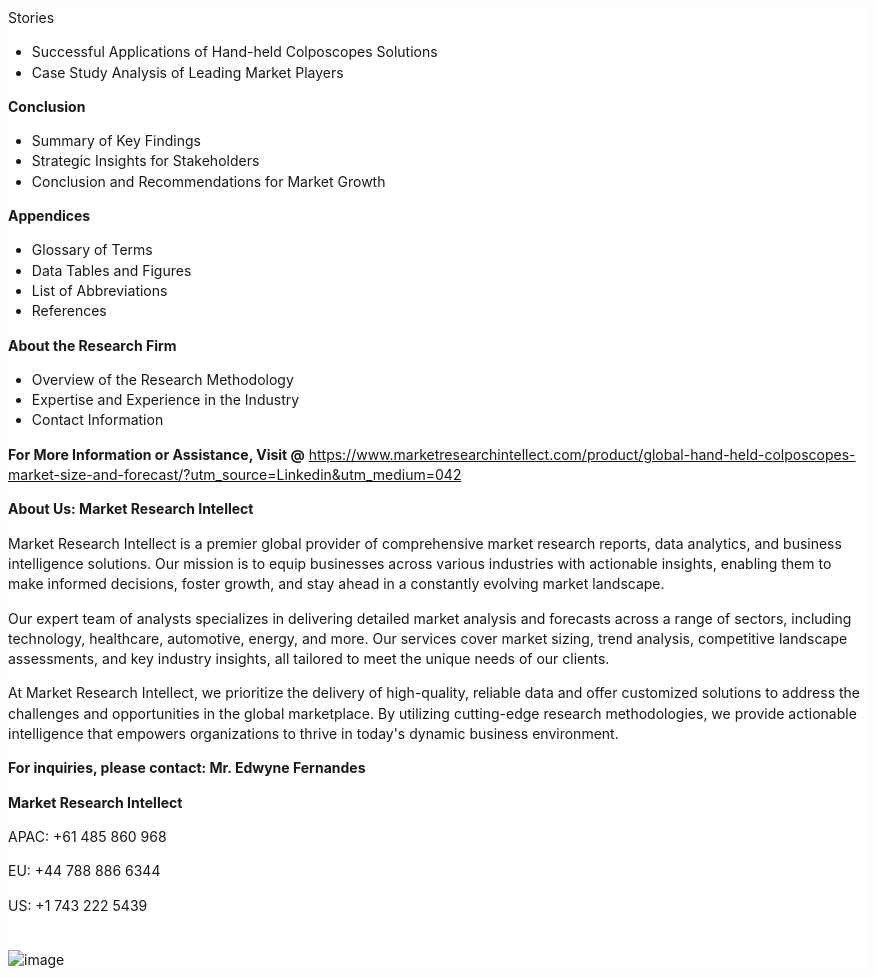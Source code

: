 Stories</strong></p><ul><li>Successful Applications of Hand-held Colposcopes Solutions</li><li>Case Study Analysis of Leading Market Players</li></ul><p><strong>Conclusion</strong></p><ul><li>Summary of Key Findings</li><li>Strategic Insights for Stakeholders</li><li>Conclusion and Recommendations for Market Growth</li></ul><p><strong>Appendices</strong></p><ul><li>Glossary of Terms</li><li>Data Tables and Figures</li><li>List of Abbreviations</li><li>References</li></ul><p><strong>About the Research Firm</strong></p><ul><li>Overview of the Research Methodology</li><li>Expertise and Experience in the Industry</li><li>Contact Information</li></ul></div><div class="article-main__content" data-test-id="publishing-text-block"><p><span class="font-[700]"><strong>For More Information or Assistance, Visit @</strong>&nbsp;<a href="https://www.marketresearchintellect.com/product/global-hand-held-colposcopes-market-size-and-forecast/?utm_source=Linkedin&utm_medium=042">https://www.marketresearchintellect.com/product/global-hand-held-colposcopes-market-size-and-forecast/?utm_source=Linkedin&utm_medium=042</a></span></p><p><strong>About Us: Market Research Intellect</strong></p><p>Market Research Intellect is a premier global provider of comprehensive market research reports, data analytics, and business intelligence solutions. Our mission is to equip businesses across various industries with actionable insights, enabling them to make informed decisions, foster growth, and stay ahead in a constantly evolving market landscape.</p><p>Our expert team of analysts specializes in delivering detailed market analysis and forecasts across a range of sectors, including technology, healthcare, automotive, energy, and more. Our services cover market sizing, trend analysis, competitive landscape assessments, and key industry insights, all tailored to meet the unique needs of our clients.</p><p>At Market Research Intellect, we prioritize the delivery of high-quality, reliable data and offer customized solutions to address the challenges and opportunities in the global marketplace. By utilizing cutting-edge research methodologies, we provide actionable intelligence that empowers organizations to thrive in today's dynamic business environment.</p><p><strong>For inquiries, please contact: Mr. Edwyne Fernandes</strong></p><p><strong>Market Research Intellect</strong></p><p>APAC: +61 485 860 968</p><p>EU: +44 788 886 6344</p><p>US: +1 743 222 5439</p></div><div class="article-main__content" data-test-id="publishing-text-block">&nbsp;</div>
![image](https://github.com/user-attachments/assets/f7a1bed8-0b36-4858-aba3-1105042af42d)
